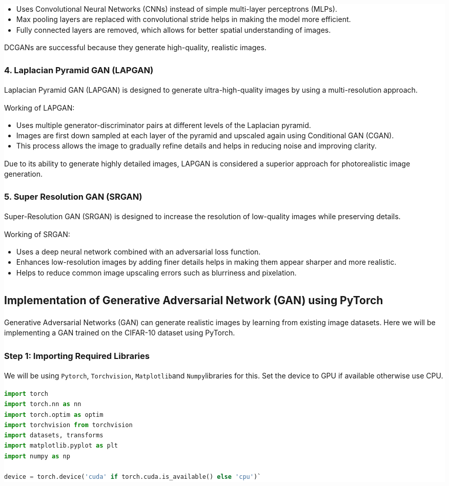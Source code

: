- Uses Convolutional Neural Networks (CNNs) instead of simple multi-layer perceptrons (MLPs).
- Max pooling layers are replaced with convolutional stride helps in making the model more efficient.
- Fully connected layers are removed, which allows for better spatial understanding of images.

DCGANs are successful because they generate high-quality, realistic images.

### 4. Laplacian Pyramid GAN (LAPGAN)

Laplacian Pyramid GAN (LAPGAN) is designed to generate ultra-high-quality images by using a multi-resolution approach.

Working of LAPGAN:

- Uses multiple generator-discriminator pairs at different levels of the Laplacian pyramid.
- Images are first down sampled at each layer of the pyramid and upscaled again using Conditional GAN (CGAN).
- This process allows the image to gradually refine details and helps in reducing noise and improving clarity.

Due to its ability to generate highly detailed images, LAPGAN is considered a superior approach for photorealistic image generation.

### 5. Super Resolution GAN (SRGAN)

Super-Resolution GAN (SRGAN) is designed to increase the resolution of low-quality images while preserving details.

Working of SRGAN:

- Uses a deep neural network combined with an adversarial loss function.
- Enhances low-resolution images by adding finer details helps in making them appear sharper and more realistic.
- Helps to reduce common image upscaling errors such as blurriness and pixelation.

## Implementation of Generative Adversarial Network (GAN) using PyTorch

Generative Adversarial Networks (GAN) can generate realistic images by learning from existing image datasets. Here we will be implementing a GAN trained on the CIFAR-10 dataset using PyTorch.

### Step 1: Importing Required Libraries

We will be using `Pytorch`, `Torchvision`, `Matplotlib`and `Numpy`libraries for this. Set the device to GPU if available otherwise use CPU.

```python
import torch
import torch.nn as nn
import torch.optim as optim
import torchvision from torchvision
import datasets, transforms
import matplotlib.pyplot as plt
import numpy as np

device = torch.device('cuda' if torch.cuda.is_available() else 'cpu')`
```
